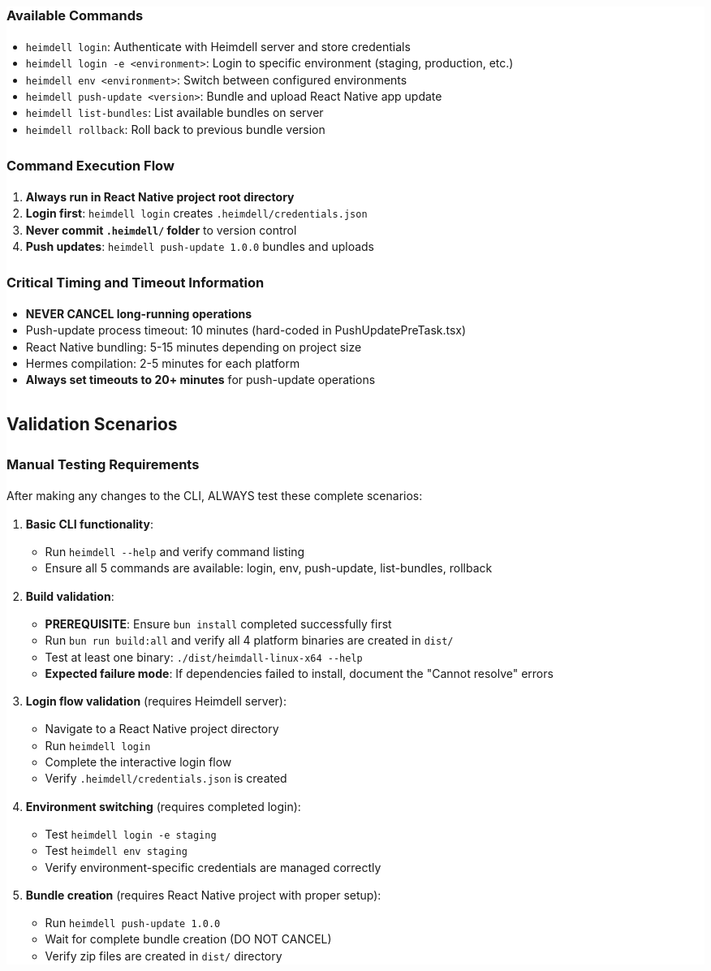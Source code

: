 ### Available Commands
- `heimdell login`: Authenticate with Heimdell server and store credentials
- `heimdell login -e <environment>`: Login to specific environment (staging, production, etc.)
- `heimdell env <environment>`: Switch between configured environments
- `heimdell push-update <version>`: Bundle and upload React Native app update
- `heimdell list-bundles`: List available bundles on server
- `heimdell rollback`: Roll back to previous bundle version

### Command Execution Flow
1. **Always run in React Native project root directory**
2. **Login first**: `heimdell login` creates `.heimdell/credentials.json`
3. **Never commit `.heimdell/` folder** to version control
4. **Push updates**: `heimdell push-update 1.0.0` bundles and uploads

### Critical Timing and Timeout Information
- **NEVER CANCEL long-running operations**
- Push-update process timeout: 10 minutes (hard-coded in PushUpdatePreTask.tsx)
- React Native bundling: 5-15 minutes depending on project size
- Hermes compilation: 2-5 minutes for each platform
- **Always set timeouts to 20+ minutes** for push-update operations

## Validation Scenarios

### Manual Testing Requirements
After making any changes to the CLI, ALWAYS test these complete scenarios:

1. **Basic CLI functionality**:
   - Run `heimdell --help` and verify command listing
   - Ensure all 5 commands are available: login, env, push-update, list-bundles, rollback

2. **Build validation**:
   - **PREREQUISITE**: Ensure `bun install` completed successfully first
   - Run `bun run build:all` and verify all 4 platform binaries are created in `dist/`
   - Test at least one binary: `./dist/heimdall-linux-x64 --help`
   - **Expected failure mode**: If dependencies failed to install, document the "Cannot resolve" errors

3. **Login flow validation** (requires Heimdell server):
   - Navigate to a React Native project directory
   - Run `heimdell login`
   - Complete the interactive login flow
   - Verify `.heimdell/credentials.json` is created

4. **Environment switching** (requires completed login):
   - Test `heimdell login -e staging`
   - Test `heimdell env staging`
   - Verify environment-specific credentials are managed correctly

5. **Bundle creation** (requires React Native project with proper setup):
   - Run `heimdell push-update 1.0.0`
   - Wait for complete bundle creation (DO NOT CANCEL)
   - Verify zip files are created in `dist/` directory
